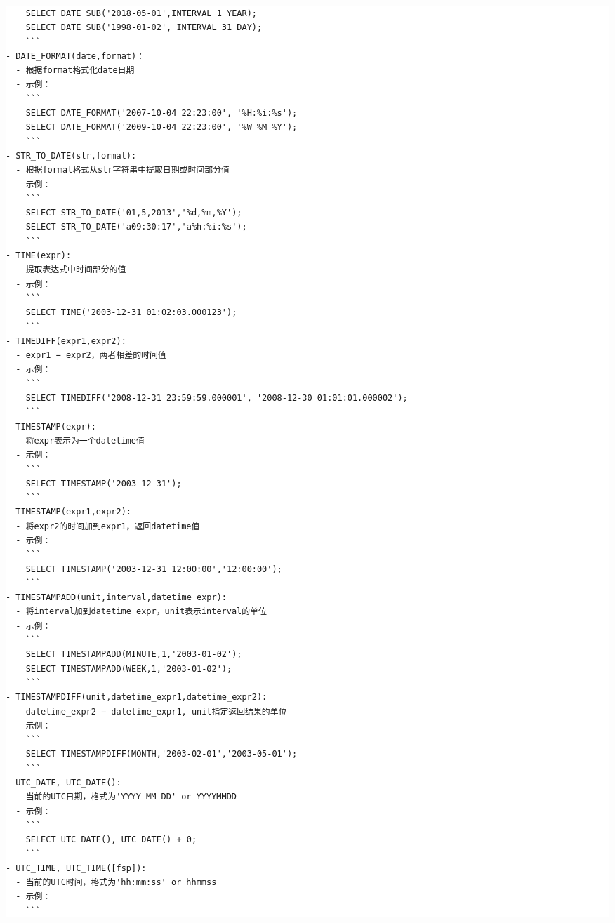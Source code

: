         SELECT DATE_SUB('2018-05-01',INTERVAL 1 YEAR);
        SELECT DATE_SUB('1998-01-02', INTERVAL 31 DAY);
        ```
    - DATE_FORMAT(date,format)：
      - 根据format格式化date日期
      - 示例：
        ```
        SELECT DATE_FORMAT('2007-10-04 22:23:00', '%H:%i:%s');
        SELECT DATE_FORMAT('2009-10-04 22:23:00', '%W %M %Y');
        ```
    - STR_TO_DATE(str,format):
      - 根据format格式从str字符串中提取日期或时间部分值
      - 示例：
        ```
        SELECT STR_TO_DATE('01,5,2013','%d,%m,%Y');
        SELECT STR_TO_DATE('a09:30:17','a%h:%i:%s');
        ```
    - TIME(expr):
      - 提取表达式中时间部分的值
      - 示例：
        ```
        SELECT TIME('2003-12-31 01:02:03.000123');
        ```
    - TIMEDIFF(expr1,expr2):
      - expr1 − expr2，两者相差的时间值
      - 示例：
        ```
        SELECT TIMEDIFF('2008-12-31 23:59:59.000001', '2008-12-30 01:01:01.000002');
        ```
    - TIMESTAMP(expr):
      - 将expr表示为一个datetime值
      - 示例：
        ```
        SELECT TIMESTAMP('2003-12-31');
        ```
    - TIMESTAMP(expr1,expr2):
      - 将expr2的时间加到expr1，返回datetime值
      - 示例：
        ```
        SELECT TIMESTAMP('2003-12-31 12:00:00','12:00:00');
        ```
    - TIMESTAMPADD(unit,interval,datetime_expr):
      - 将interval加到datetime_expr，unit表示interval的单位
      - 示例：
        ```
        SELECT TIMESTAMPADD(MINUTE,1,'2003-01-02');
        SELECT TIMESTAMPADD(WEEK,1,'2003-01-02');
        ```
    - TIMESTAMPDIFF(unit,datetime_expr1,datetime_expr2):
      - datetime_expr2 − datetime_expr1, unit指定返回结果的单位
      - 示例：
        ```
        SELECT TIMESTAMPDIFF(MONTH,'2003-02-01','2003-05-01');
        ```
    - UTC_DATE, UTC_DATE():
      - 当前的UTC日期，格式为'YYYY-MM-DD' or YYYYMMDD
      - 示例：
        ```
        SELECT UTC_DATE(), UTC_DATE() + 0;
        ```
    - UTC_TIME, UTC_TIME([fsp]):
      - 当前的UTC时间，格式为'hh:mm:ss' or hhmmss
      - 示例：
        ```
